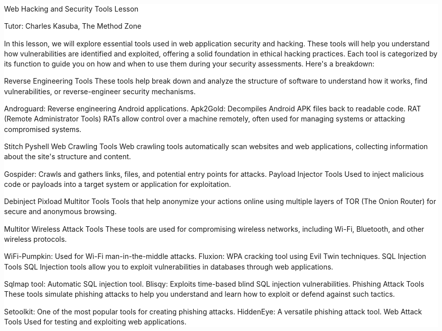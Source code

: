 Web Hacking and Security Tools Lesson


Tutor: Charles Kasuba, The Method Zone

In this lesson, we will explore essential tools used in web application security and hacking. These tools will help you understand how vulnerabilities are identified and exploited, offering a solid foundation in ethical hacking practices. Each tool is categorized by its function to guide you on how and when to use them during your security assessments. Here's a breakdown:

Reverse Engineering Tools
These tools help break down and analyze the structure of software to understand how it works, find vulnerabilities, or reverse-engineer security mechanisms.

Androguard: Reverse engineering Android applications.
Apk2Gold: Decompiles Android APK files back to readable code.
RAT (Remote Administrator Tools)
RATs allow control over a machine remotely, often used for managing systems or attacking compromised systems.

Stitch
Pyshell
Web Crawling Tools
Web crawling tools automatically scan websites and web applications, collecting information about the site's structure and content.

Gospider: Crawls and gathers links, files, and potential entry points for attacks.
Payload Injector Tools
Used to inject malicious code or payloads into a target system or application for exploitation.

Debinject
Pixload
Multitor Tools
Tools that help anonymize your actions online using multiple layers of TOR (The Onion Router) for secure and anonymous browsing.

Multitor
Wireless Attack Tools
These tools are used for compromising wireless networks, including Wi-Fi, Bluetooth, and other wireless protocols.

WiFi-Pumpkin: Used for Wi-Fi man-in-the-middle attacks.
Fluxion: WPA cracking tool using Evil Twin techniques.
SQL Injection Tools
SQL Injection tools allow you to exploit vulnerabilities in databases through web applications.

Sqlmap tool: Automatic SQL injection tool.
Blisqy: Exploits time-based blind SQL injection vulnerabilities.
Phishing Attack Tools
These tools simulate phishing attacks to help you understand and learn how to exploit or defend against such tactics.

Setoolkit: One of the most popular tools for creating phishing attacks.
HiddenEye: A versatile phishing attack tool.
Web Attack Tools
Used for testing and exploiting web applications.
